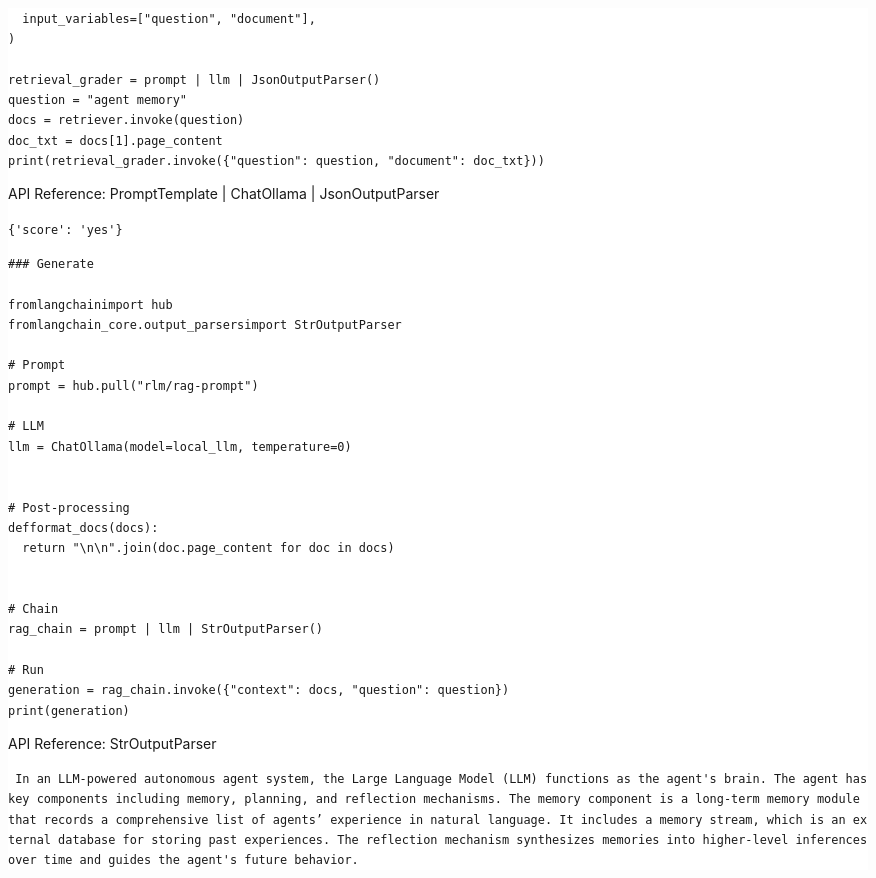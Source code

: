 ```
  input_variables=["question", "document"],
)

retrieval_grader = prompt | llm | JsonOutputParser()
question = "agent memory"
docs = retriever.invoke(question)
doc_txt = docs[1].page_content
print(retrieval_grader.invoke({"question": question, "document": doc_txt}))

```

API Reference: PromptTemplate | ChatOllama | JsonOutputParser
```
{'score': 'yes'}

```

```
### Generate

fromlangchainimport hub
fromlangchain_core.output_parsersimport StrOutputParser

# Prompt
prompt = hub.pull("rlm/rag-prompt")

# LLM
llm = ChatOllama(model=local_llm, temperature=0)


# Post-processing
defformat_docs(docs):
  return "\n\n".join(doc.page_content for doc in docs)


# Chain
rag_chain = prompt | llm | StrOutputParser()

# Run
generation = rag_chain.invoke({"context": docs, "question": question})
print(generation)

```

API Reference: StrOutputParser
```
 In an LLM-powered autonomous agent system, the Large Language Model (LLM) functions as the agent's brain. The agent has key components including memory, planning, and reflection mechanisms. The memory component is a long-term memory module that records a comprehensive list of agents’ experience in natural language. It includes a memory stream, which is an external database for storing past experiences. The reflection mechanism synthesizes memories into higher-level inferences over time and guides the agent's future behavior.

```
